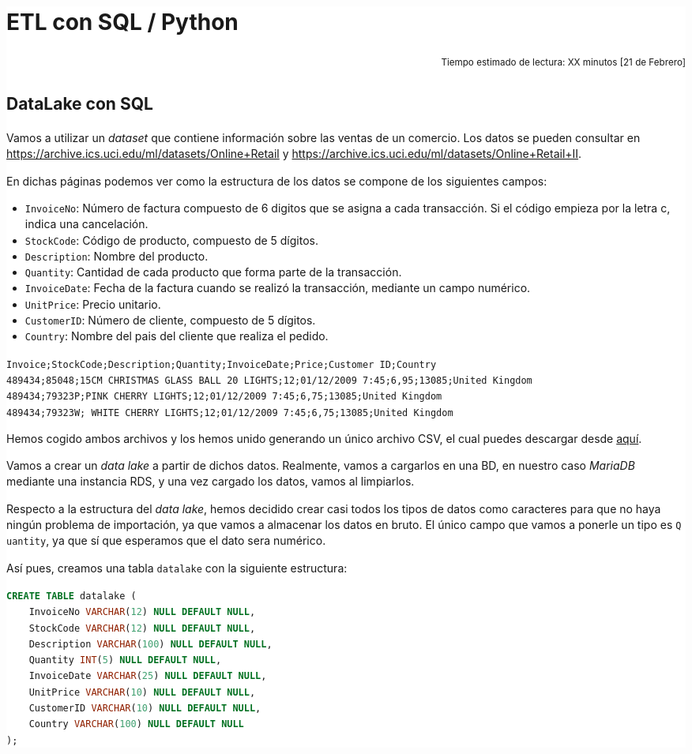 # ETL con SQL / Python

<p align="right"><small>Tiempo estimado de lectura: XX minutos [21 de Febrero]</small></p>

## DataLake con SQL

Vamos a utilizar un *dataset* que contiene información sobre las ventas de un comercio. Los datos se pueden consultar en <https://archive.ics.uci.edu/ml/datasets/Online+Retail> y <https://archive.ics.uci.edu/ml/datasets/Online+Retail+II>.

En dichas páginas podemos ver como la estructura de los datos se compone de los siguientes campos:

* `InvoiceNo`: Número de factura compuesto de 6 digitos que se asigna a cada transacción. Si el código empieza por la letra c, indica una cancelación.
* `StockCode`: Código de producto, compuesto de 5 dígitos.
* `Description`: Nombre del producto.
* `Quantity`: Cantidad de cada producto que forma parte de la transacción.
* `InvoiceDate`: Fecha de la factura cuando se realizó la transacción, mediante un campo numérico.
* `UnitPrice`: Precio unitario.
* `CustomerID`: Número de cliente, compuesto de 5 dígitos.
* `Country`: Nombre del pais del cliente que realiza el pedido.

``` csv title="online_retail.csv"
Invoice;StockCode;Description;Quantity;InvoiceDate;Price;Customer ID;Country
489434;85048;15CM CHRISTMAS GLASS BALL 20 LIGHTS;12;01/12/2009 7:45;6,95;13085;United Kingdom
489434;79323P;PINK CHERRY LIGHTS;12;01/12/2009 7:45;6,75;13085;United Kingdom
489434;79323W; WHITE CHERRY LIGHTS;12;01/12/2009 7:45;6,75;13085;United Kingdom
```

Hemos cogido ambos archivos y los hemos unido generando un único archivo CSV, el cual puedes descargar desde [aquí](../recursos/online_retail_junto.csv).

Vamos a crear un *data lake* a partir de dichos datos. Realmente, vamos a cargarlos en una BD, en nuestro caso *MariaDB* mediante una instancia RDS, y una vez cargado los datos, vamos al limpiarlos.

Respecto a la estructura del *data lake*, hemos decidido crear casi todos los tipos de datos como caracteres para que no haya ningún problema de importación, ya que vamos a almacenar los datos en bruto. El único campo que vamos a ponerle un tipo es `Quantity`, ya que sí que esperamos que el dato sera numérico.

Así pues, creamos una tabla `datalake` con la siguiente estructura:

``` sql
CREATE TABLE datalake (
    InvoiceNo VARCHAR(12) NULL DEFAULT NULL,
    StockCode VARCHAR(12) NULL DEFAULT NULL,
    Description VARCHAR(100) NULL DEFAULT NULL,
    Quantity INT(5) NULL DEFAULT NULL,
    InvoiceDate VARCHAR(25) NULL DEFAULT NULL,
    UnitPrice VARCHAR(10) NULL DEFAULT NULL,
    CustomerID VARCHAR(10) NULL DEFAULT NULL,
    Country VARCHAR(100) NULL DEFAULT NULL
);
```
